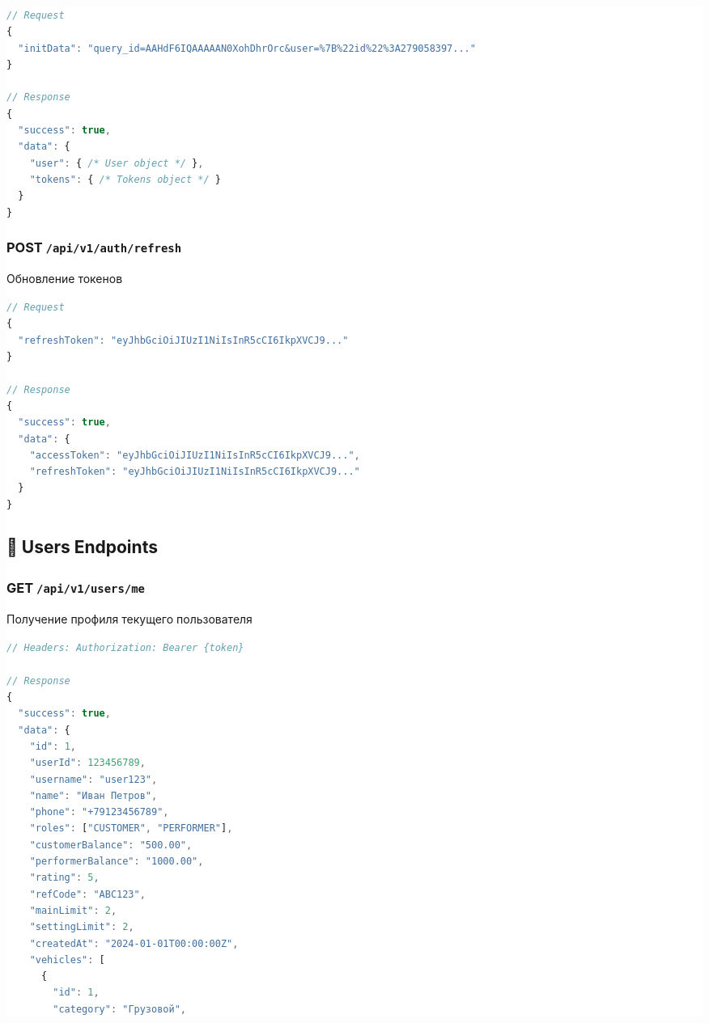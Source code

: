 ```typescript
// Request
{
  "initData": "query_id=AAHdF6IQAAAAAN0XohDhrOrc&user=%7B%22id%22%3A279058397..."
}

// Response
{
  "success": true,
  "data": {
    "user": { /* User object */ },
    "tokens": { /* Tokens object */ }
  }
}
```

### POST `/api/v1/auth/refresh`
Обновление токенов

```typescript
// Request
{
  "refreshToken": "eyJhbGciOiJIUzI1NiIsInR5cCI6IkpXVCJ9..."
}

// Response
{
  "success": true,
  "data": {
    "accessToken": "eyJhbGciOiJIUzI1NiIsInR5cCI6IkpXVCJ9...",
    "refreshToken": "eyJhbGciOiJIUzI1NiIsInR5cCI6IkpXVCJ9..."
  }
}
```

## 👥 Users Endpoints

### GET `/api/v1/users/me`
Получение профиля текущего пользователя

```typescript
// Headers: Authorization: Bearer {token}

// Response
{
  "success": true,
  "data": {
    "id": 1,
    "userId": 123456789,
    "username": "user123",
    "name": "Иван Петров",
    "phone": "+79123456789",
    "roles": ["CUSTOMER", "PERFORMER"],
    "customerBalance": "500.00",
    "performerBalance": "1000.00",
    "rating": 5,
    "refCode": "ABC123",
    "mainLimit": 2,
    "settingLimit": 2,
    "createdAt": "2024-01-01T00:00:00Z",
    "vehicles": [
      {
        "id": 1,
        "category": "Грузовой",
```